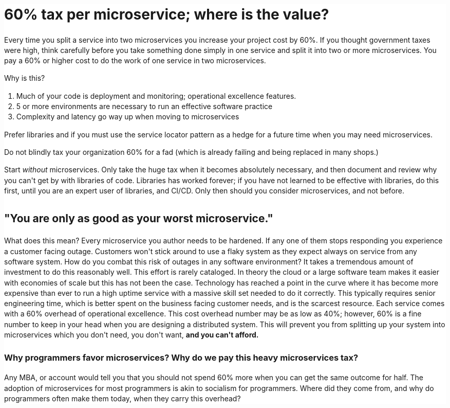 # 60% tax per microservice; where is the value?

Every time you split a service into two microservices you increase your project cost by 60%.
If you thought government taxes were high, think carefully before you 
take something done simply in one service and split it into two
or more microservices.  You pay a 60% or higher cost to do 
the work of one service in two microservices.

Why is this?

1.  Much of your code is deployment and monitoring; operational excellence features.
2.  5 or more environments are necessary to run an effective software practice
3.  Complexity and latency go way up when moving to microservices

Prefer libraries and if you must use the service locator pattern
as a hedge for a future time when you may need microservices.

Do not blindly tax your organization 60% for a fad (which
is already failing and being replaced in many shops.)

Start _without_ microservices.  Only take the huge tax when
it becomes absolutely necessary, and then document and review
why you can't get by with libraries of code.  Libraries
has worked forever; if you have not learned to be effective
with libraries, do this first, until you are an expert
user of libraries, and CI/CD.  Only then should
you consider microservices, and not before.

## **"You are only as good as your worst microservice."**

What does this mean?  Every microservice you author needs to be hardened.  If any one of them stops
responding you experience a customer facing outage.  Customers won't stick around to use a flaky system
as they expect always on service from any software system.  How do you combat this risk of outages
in any software environment?  It takes a tremendous amount of investment to do this reasonably well.
This effort is rarely cataloged.  In theory the cloud or a large software team makes it easier with
economies of scale but this has not been the case.  Technology has reached a point in the curve
where it has become more expensive than ever to run a high uptime service with a massive skill set needed
to do it correctly.  This typically requires senior engineering time, which is better spent on the 
business facing customer needs, and is the scarcest resource.  Each service comes with a 60% overhead of 
operational excellence.  This cost overhead number may be as low as 40%; however, 60% is a fine number to keep in your head
when you are designing a distributed system.  This will prevent you from splitting up your system 
into microservices which you don't need, you don't want, **and you can't afford.**

### Why programmers favor microservices?  Why do we pay this heavy microservices tax?

Any MBA, or account would tell you that you should not spend 60% more when you can get the same
outcome for half.  The adoption of microservices for most programmers is akin to socialism for programmers.
Where did they come from, and why do programmers often make them today, when they carry this overhead?
